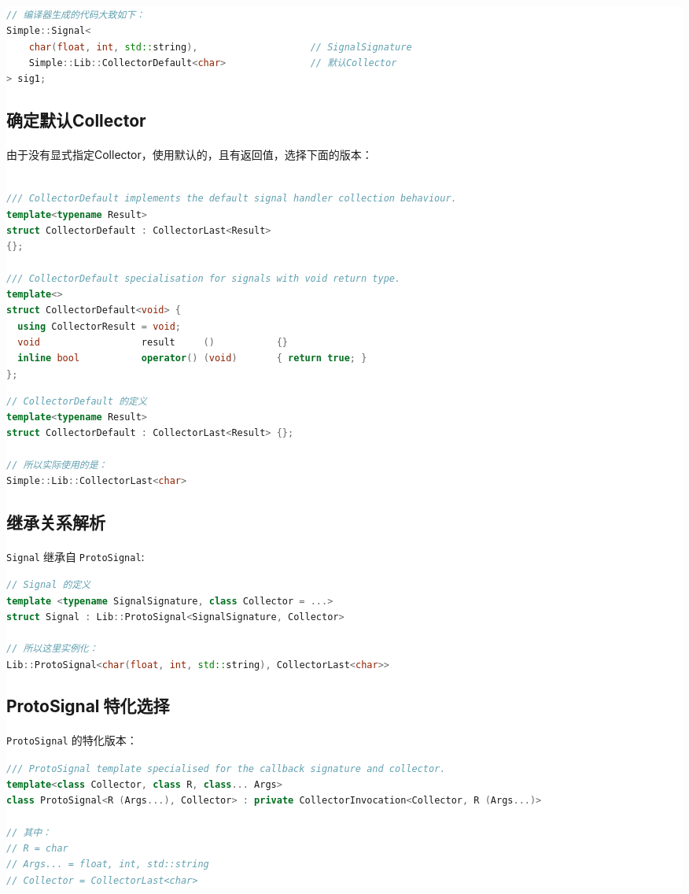 ```cpp
// 编译器生成的代码大致如下：
Simple::Signal<
    char(float, int, std::string),                    // SignalSignature
    Simple::Lib::CollectorDefault<char>               // 默认Collector
> sig1;
```

## 确定默认Collector
由于没有显式指定Collector，使用默认的，且有返回值，选择下面的版本：
```cpp

/// CollectorDefault implements the default signal handler collection behaviour.
template<typename Result>
struct CollectorDefault : CollectorLast<Result>
{};

/// CollectorDefault specialisation for signals with void return type.
template<>
struct CollectorDefault<void> {
  using CollectorResult = void;
  void                  result     ()           {}
  inline bool           operator() (void)       { return true; }
};
```

```cpp
// CollectorDefault 的定义
template<typename Result>
struct CollectorDefault : CollectorLast<Result> {};

// 所以实际使用的是：
Simple::Lib::CollectorLast<char>
```

## 继承关系解析
`Signal` 继承自 `ProtoSignal`:

```cpp
// Signal 的定义
template <typename SignalSignature, class Collector = ...>
struct Signal : Lib::ProtoSignal<SignalSignature, Collector>

// 所以这里实例化：
Lib::ProtoSignal<char(float, int, std::string), CollectorLast<char>>
```

## ProtoSignal 特化选择
`ProtoSignal` 的特化版本：

```cpp
/// ProtoSignal template specialised for the callback signature and collector.
template<class Collector, class R, class... Args>
class ProtoSignal<R (Args...), Collector> : private CollectorInvocation<Collector, R (Args...)> 

// 其中：
// R = char
// Args... = float, int, std::string
// Collector = CollectorLast<char>
```

